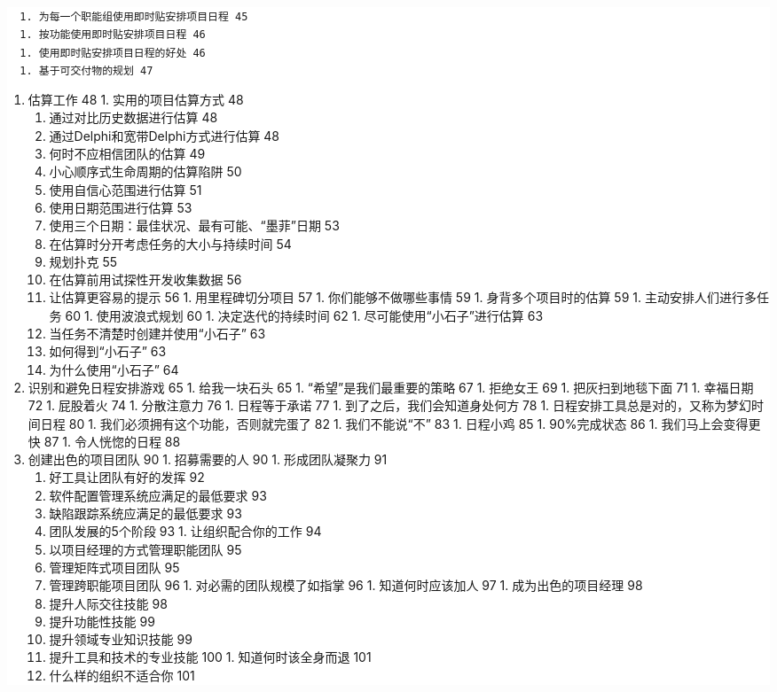       1. 为每一个职能组使用即时贴安排项目日程 45 
      1. 按功能使用即时贴安排项目日程 46 
      1. 使用即时贴安排项目日程的好处 46 
      1. 基于可交付物的规划 47 
  1. 估算工作 48 
    1. 实用的项目估算方式 48 
      1. 通过对比历史数据进行估算 48 
      1. 通过Delphi和宽带Delphi方式进行估算 48 
      1. 何时不应相信团队的估算 49 
      1. 小心顺序式生命周期的估算陷阱 50 
      1. 使用自信心范围进行估算 51 
      1. 使用日期范围进行估算 53 
      1. 使用三个日期：最佳状况、最有可能、“墨菲”日期 53 
      1. 在估算时分开考虑任务的大小与持续时间 54 
      1. 规划扑克 55 
      1. 在估算前用试探性开发收集数据 56 
      1. 让估算更容易的提示 56 
    1. 用里程碑切分项目 57 
    1. 你们能够不做哪些事情 59 
    1. 身背多个项目时的估算 59 
    1. 主动安排人们进行多任务 60 
    1. 使用波浪式规划 60 
    1. 决定迭代的持续时间 62 
    1. 尽可能使用“小石子”进行估算 63 
      1. 当任务不清楚时创建并使用“小石子” 63 
      1. 如何得到“小石子” 63 
      1. 为什么使用“小石子” 64 
  1. 识别和避免日程安排游戏 65 
    1. 给我一块石头 65 
    1. “希望”是我们最重要的策略 67 
    1. 拒绝女王 69 
    1. 把灰扫到地毯下面 71 
    1. 幸福日期 72 
    1. 屁股着火 74 
    1. 分散注意力 76 
    1. 日程等于承诺 77 
    1. 到了之后，我们会知道身处何方 78 
    1. 日程安排工具总是对的，又称为梦幻时间日程 80 
    1. 我们必须拥有这个功能，否则就完蛋了 82 
    1. 我们不能说“不” 83 
    1. 日程小鸡 85 
    1. 90%完成状态 86 
    1. 我们马上会变得更快 87 
    1. 令人恍惚的日程 88 
  1. 创建出色的项目团队 90 
    1. 招募需要的人 90 
    1. 形成团队凝聚力 91 
      1. 好工具让团队有好的发挥 92 
      1. 软件配置管理系统应满足的最低要求 93 
      1. 缺陷跟踪系统应满足的最低要求 93 
      1. 团队发展的5个阶段 93 
    1. 让组织配合你的工作 94 
      1. 以项目经理的方式管理职能团队 95 
      1. 管理矩阵式项目团队 95 
      1. 管理跨职能项目团队 96 
    1. 对必需的团队规模了如指掌 96 
    1. 知道何时应该加人 97 
    1. 成为出色的项目经理 98 
      1. 提升人际交往技能 98 
      1. 提升功能性技能 99 
      1. 提升领域专业知识技能 99 
      1. 提升工具和技术的专业技能 100 
    1. 知道何时该全身而退 101 
      1. 什么样的组织不适合你 101 
